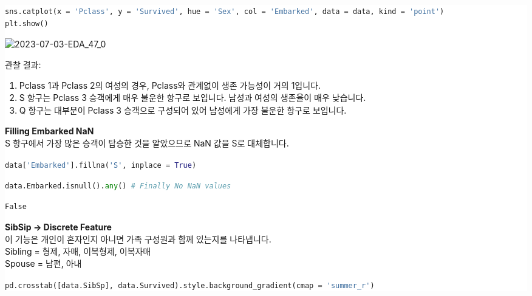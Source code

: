 
```python
sns.catplot(x = 'Pclass', y = 'Survived', hue = 'Sex', col = 'Embarked', data = data, kind = 'point')
plt.show()
```


    
![2023-07-03-EDA_47_0](https://github.com/SukyungJang/kaggle/assets/133842344/96b23e3b-478f-499c-8ac7-01419cdb19e5)
    


관찰 결과: <br/>

1. Pclass 1과 Pclass 2의 여성의 경우, Pclass와 관계없이 생존 가능성이 거의 1입니다.
2. S 항구는 Pclass 3 승객에게 매우 불운한 항구로 보입니다. 남성과 여성의 생존율이 매우 낮습니다.
3. Q 항구는 대부분이 Pclass 3 승객으로 구성되어 있어 남성에게 가장 불운한 항구로 보입니다.

**Filling Embarked NaN** <br/>
S 항구에서 가장 많은 승객이 탑승한 것을 알았으므로 NaN 값을 S로 대체합니다.


```python
data['Embarked'].fillna('S', inplace = True)
```


```python
data.Embarked.isnull().any() # Finally No NaN values
```




    False



**SibSip -> Discrete Feature** <br/>
이 기능은 개인이 혼자인지 아니면 가족 구성원과 함께 있는지를 나타냅니다. <br/>
Sibling = 형제, 자매, 이복형제, 이복자매 <br/>
Spouse = 남편, 아내


```python
pd.crosstab([data.SibSp], data.Survived).style.background_gradient(cmap = 'summer_r')
```




<style type="text/css">
#T_4a902_row0_col0, #T_4a902_row0_col1 {
  background-color: #008066;
  color: #f1f1f1;
}
#T_4a902_row1_col0 {
  background-color: #c4e266;
  color: #000000;
}
#T_4a902_row1_col1 {
  background-color: #77bb66;
  color: #f1f1f1;
}
#T_4a902_row2_col0, #T_4a902_row4_col0 {
  background-color: #f9fc66;
  color: #000000;
}
#T_4a902_row2_col1 {
  background-color: #f0f866;
  color: #000000;
}
#T_4a902_row3_col0, #T_4a902_row3_col1 {
  background-color: #fbfd66;
  color: #000000;